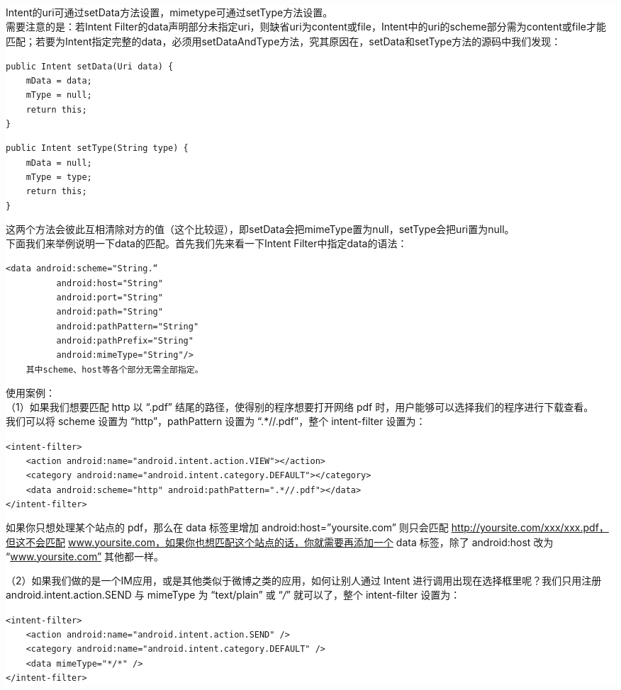 Intent的uri可通过setData方法设置，mimetype可通过setType方法设置。   
需要注意的是：若Intent Filter的data声明部分未指定uri，则缺省uri为content或file，Intent中的uri的scheme部分需为content或file才能匹配；若要为Intent指定完整的data，必须用setDataAndType方法，究其原因在，setData和setType方法的源码中我们发现：

```hljs
public Intent setData(Uri data) {
    mData = data;
    mType = null;
    return this;
}
```


```hljs
public Intent setType(String type) {
    mData = null;
    mType = type;
    return this;
}
```


这两个方法会彼此互相清除对方的值（这个比较逗），即setData会把mimeType置为null，setType会把uri置为null。   
下面我们来举例说明一下data的匹配。首先我们先来看一下Intent Filter中指定data的语法：

```hljs
<data android:scheme="String.“ 
          android:host="String"
          android:port="String"
          android:path="String"
          android:pathPattern="String"
          android:pathPrefix="String"
          android:mimeType="String"/>
    其中scheme、host等各个部分无需全部指定。
```


使用案例：   
（1）如果我们想要匹配 http 以 “.pdf” 结尾的路径，使得别的程序想要打开网络 pdf 时，用户能够可以选择我们的程序进行下载查看。   
我们可以将 scheme 设置为 “http”，pathPattern 设置为 “.*//.pdf”，整个 intent-filter 设置为：

```hljs
<intent-filter>  
    <action android:name="android.intent.action.VIEW"></action>  
    <category android:name="android.intent.category.DEFAULT"></category>  
    <data android:scheme="http" android:pathPattern=".*//.pdf"></data>  
</intent-filter>
```

如果你只想处理某个站点的 pdf，那么在 data 标签里增加  android:host=”yoursite.com” 则只会匹配 http://yoursite.com/xxx/xxx.pdf，但这不会匹配 www.yoursite.com，如果你也想匹配这个站点的话，你就需要再添加一个 data 标签，除了 android:host 改为 “www.yoursite.com” 其他都一样。

（2）如果我们做的是一个IM应用，或是其他类似于微博之类的应用，如何让别人通过 Intent 进行调用出现在选择框里呢？我们只用注册 android.intent.action.SEND 与 mimeType 为 “text/plain” 或 “_/_” 就可以了，整个 intent-filter 设置为：

```hljs
<intent-filter>  
    <action android:name="android.intent.action.SEND" />  
    <category android:name="android.intent.category.DEFAULT" />  
    <data mimeType="*/*" />  
</intent-filter>
```
